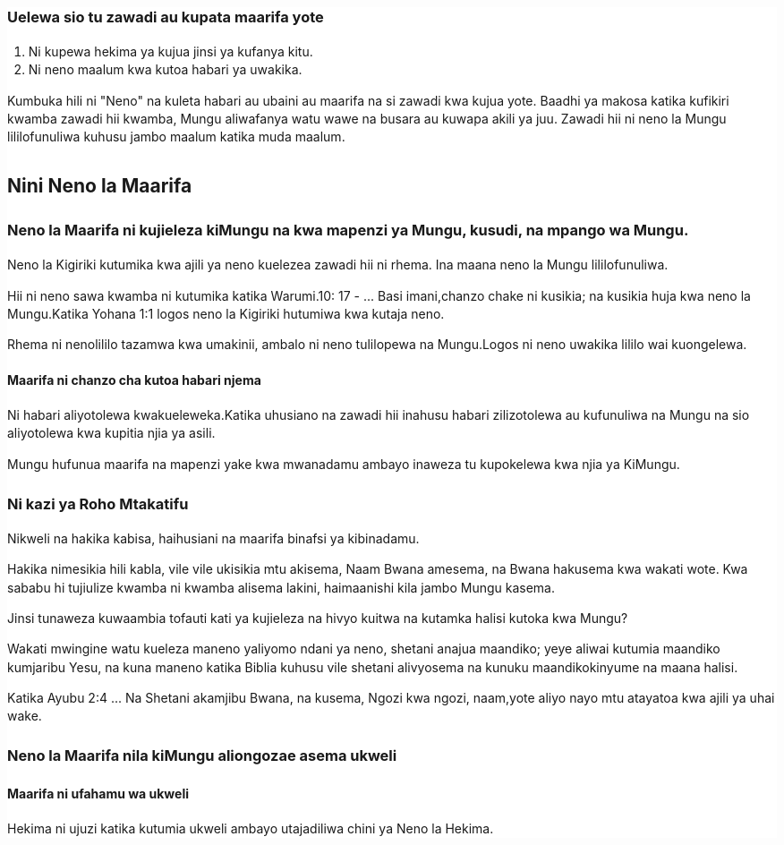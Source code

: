 ### Uelewa sio tu zawadi au kupata maarifa yote

1. Ni kupewa hekima ya kujua jinsi ya kufanya kitu.
2. Ni neno maalum kwa kutoa habari ya uwakika.

Kumbuka hili ni "Neno" na kuleta habari au ubaini au maarifa na si zawadi kwa kujua yote. Baadhi ya makosa katika kufikiri kwamba zawadi hii kwamba, Mungu aliwafanya watu wawe na busara au kuwapa akili ya juu. Zawadi hii ni neno la Mungu lililofunuliwa kuhusu jambo maalum katika muda maalum.

## Nini Neno la Maarifa

### Neno la Maarifa ni kujieleza kiMungu na kwa mapenzi ya Mungu, kusudi, na mpango wa Mungu.

Neno la Kigiriki kutumika kwa ajili ya neno kuelezea zawadi hii ni rhema. Ina maana neno la Mungu lililofunuliwa.

Hii ni neno sawa kwamba ni kutumika katika Warumi.10: 17 - ... Basi imani,chanzo chake ni kusikia; na kusikia huja kwa neno la Mungu.Katika Yohana 1:1 logos neno la Kigiriki hutumiwa kwa kutaja neno.

Rhema ni nenolililo tazamwa kwa umakinii, ambalo ni neno tulilopewa na Mungu.Logos ni neno uwakika lililo wai kuongelewa.

#### Maarifa ni chanzo cha kutoa habari njema

Ni habari aliyotolewa kwakueleweka.Katika uhusiano na zawadi hii inahusu habari zilizotolewa au kufunuliwa na Mungu na sio aliyotolewa kwa kupitia njia ya asili.

Mungu hufunua maarifa na mapenzi yake kwa mwanadamu ambayo inaweza tu kupokelewa kwa njia ya KiMungu.

### Ni kazi ya Roho Mtakatifu

Nikweli na hakika kabisa, haihusiani na maarifa binafsi ya kibinadamu.

Hakika nimesikia hili kabla, vile vile ukisikia mtu akisema, Naam Bwana amesema, na Bwana hakusema kwa wakati wote. Kwa sababu hi tujiulize kwamba ni kwamba alisema lakini, haimaanishi kila jambo Mungu kasema.

Jinsi tunaweza kuwaambia tofauti kati ya kujieleza na hivyo kuitwa na kutamka halisi kutoka kwa Mungu?

Wakati mwingine watu kueleza maneno yaliyomo ndani ya neno, shetani anajua maandiko; yeye aliwai kutumia maandiko kumjaribu Yesu, na kuna maneno katika Biblia kuhusu vile shetani alivyosema na kunuku maandikokinyume na maana halisi.

Katika Ayubu 2:4 ... Na Shetani akamjibu Bwana, na kusema, Ngozi kwa ngozi, naam,yote aliyo nayo mtu atayatoa kwa ajili ya uhai wake.

### Neno la Maarifa nila kiMungu aliongozae asema ukweli

#### Maarifa ni ufahamu wa ukweli

Hekima ni ujuzi katika kutumia ukweli ambayo utajadiliwa chini ya Neno la Hekima.
